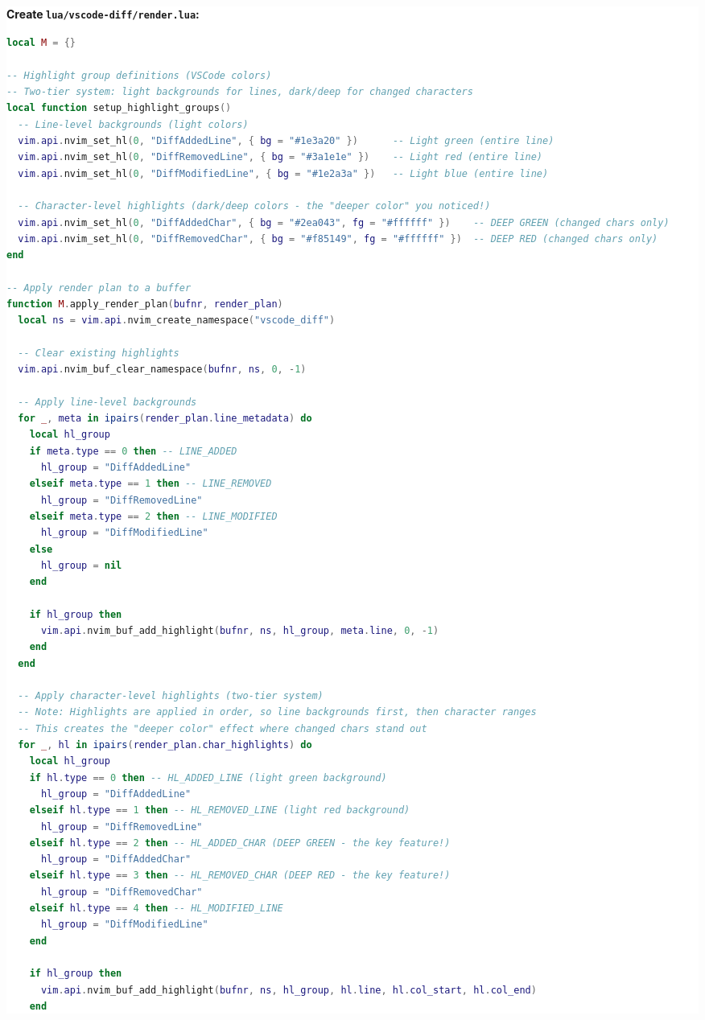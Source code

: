 **Create `lua/vscode-diff/render.lua`:**
```lua
local M = {}

-- Highlight group definitions (VSCode colors)
-- Two-tier system: light backgrounds for lines, dark/deep for changed characters
local function setup_highlight_groups()
  -- Line-level backgrounds (light colors)
  vim.api.nvim_set_hl(0, "DiffAddedLine", { bg = "#1e3a20" })      -- Light green (entire line)
  vim.api.nvim_set_hl(0, "DiffRemovedLine", { bg = "#3a1e1e" })    -- Light red (entire line)
  vim.api.nvim_set_hl(0, "DiffModifiedLine", { bg = "#1e2a3a" })   -- Light blue (entire line)
  
  -- Character-level highlights (dark/deep colors - the "deeper color" you noticed!)
  vim.api.nvim_set_hl(0, "DiffAddedChar", { bg = "#2ea043", fg = "#ffffff" })    -- DEEP GREEN (changed chars only)
  vim.api.nvim_set_hl(0, "DiffRemovedChar", { bg = "#f85149", fg = "#ffffff" })  -- DEEP RED (changed chars only)
end

-- Apply render plan to a buffer
function M.apply_render_plan(bufnr, render_plan)
  local ns = vim.api.nvim_create_namespace("vscode_diff")
  
  -- Clear existing highlights
  vim.api.nvim_buf_clear_namespace(bufnr, ns, 0, -1)
  
  -- Apply line-level backgrounds
  for _, meta in ipairs(render_plan.line_metadata) do
    local hl_group
    if meta.type == 0 then -- LINE_ADDED
      hl_group = "DiffAddedLine"
    elseif meta.type == 1 then -- LINE_REMOVED
      hl_group = "DiffRemovedLine"
    elseif meta.type == 2 then -- LINE_MODIFIED
      hl_group = "DiffModifiedLine"
    else
      hl_group = nil
    end
    
    if hl_group then
      vim.api.nvim_buf_add_highlight(bufnr, ns, hl_group, meta.line, 0, -1)
    end
  end
  
  -- Apply character-level highlights (two-tier system)
  -- Note: Highlights are applied in order, so line backgrounds first, then character ranges
  -- This creates the "deeper color" effect where changed chars stand out
  for _, hl in ipairs(render_plan.char_highlights) do
    local hl_group
    if hl.type == 0 then -- HL_ADDED_LINE (light green background)
      hl_group = "DiffAddedLine"
    elseif hl.type == 1 then -- HL_REMOVED_LINE (light red background)
      hl_group = "DiffRemovedLine"
    elseif hl.type == 2 then -- HL_ADDED_CHAR (DEEP GREEN - the key feature!)
      hl_group = "DiffAddedChar"
    elseif hl.type == 3 then -- HL_REMOVED_CHAR (DEEP RED - the key feature!)
      hl_group = "DiffRemovedChar"
    elseif hl.type == 4 then -- HL_MODIFIED_LINE
      hl_group = "DiffModifiedLine"
    end
    
    if hl_group then
      vim.api.nvim_buf_add_highlight(bufnr, ns, hl_group, hl.line, hl.col_start, hl.col_end)
    end
```